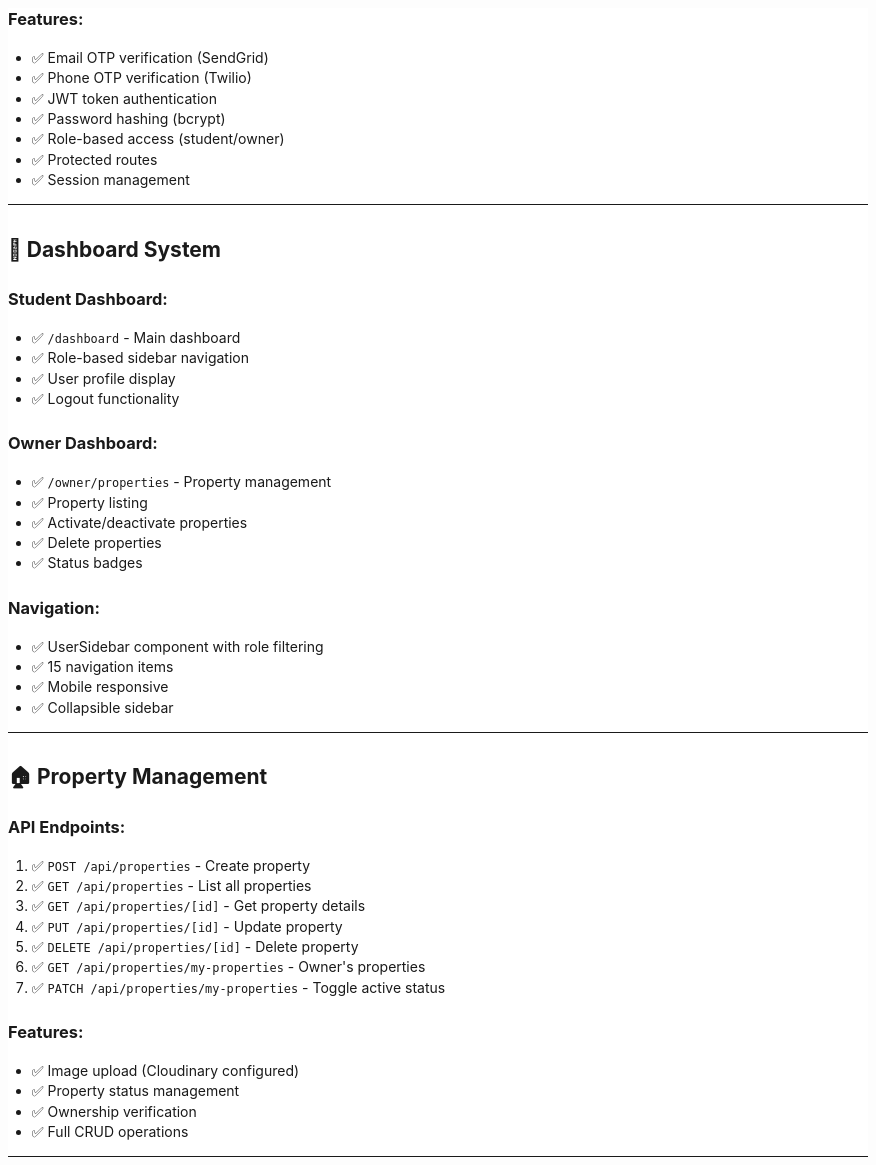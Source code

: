 ### **Features:**
- ✅ Email OTP verification (SendGrid)
- ✅ Phone OTP verification (Twilio)
- ✅ JWT token authentication
- ✅ Password hashing (bcrypt)
- ✅ Role-based access (student/owner)
- ✅ Protected routes
- ✅ Session management

---

## 📱 **Dashboard System**

### **Student Dashboard:**
- ✅ `/dashboard` - Main dashboard
- ✅ Role-based sidebar navigation
- ✅ User profile display
- ✅ Logout functionality

### **Owner Dashboard:**
- ✅ `/owner/properties` - Property management
- ✅ Property listing
- ✅ Activate/deactivate properties
- ✅ Delete properties
- ✅ Status badges

### **Navigation:**
- ✅ UserSidebar component with role filtering
- ✅ 15 navigation items
- ✅ Mobile responsive
- ✅ Collapsible sidebar

---

## 🏠 **Property Management**

### **API Endpoints:**
1. ✅ `POST /api/properties` - Create property
2. ✅ `GET /api/properties` - List all properties
3. ✅ `GET /api/properties/[id]` - Get property details
4. ✅ `PUT /api/properties/[id]` - Update property
5. ✅ `DELETE /api/properties/[id]` - Delete property
6. ✅ `GET /api/properties/my-properties` - Owner's properties
7. ✅ `PATCH /api/properties/my-properties` - Toggle active status

### **Features:**
- ✅ Image upload (Cloudinary configured)
- ✅ Property status management
- ✅ Ownership verification
- ✅ Full CRUD operations

---